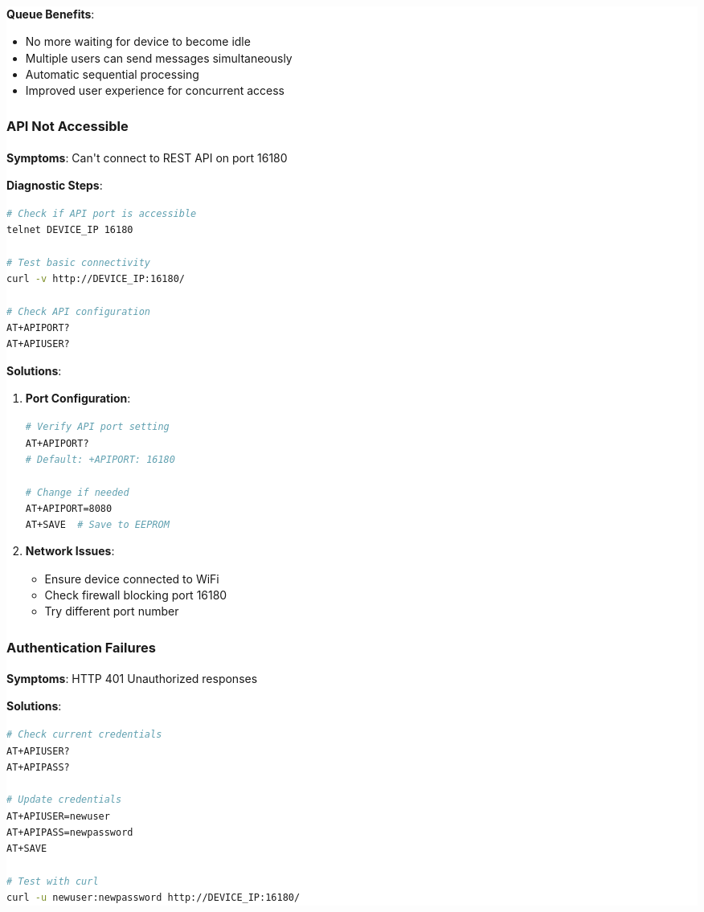 **Queue Benefits**:
- No more waiting for device to become idle
- Multiple users can send messages simultaneously
- Automatic sequential processing
- Improved user experience for concurrent access

### API Not Accessible

**Symptoms**: Can't connect to REST API on port 16180

**Diagnostic Steps**:
```bash
# Check if API port is accessible
telnet DEVICE_IP 16180

# Test basic connectivity
curl -v http://DEVICE_IP:16180/

# Check API configuration
AT+APIPORT?
AT+APIUSER?
```

**Solutions**:
1. **Port Configuration**:
   ```bash
   # Verify API port setting
   AT+APIPORT?
   # Default: +APIPORT: 16180
   
   # Change if needed
   AT+APIPORT=8080
   AT+SAVE  # Save to EEPROM
   ```

2. **Network Issues**:
   - Ensure device connected to WiFi
   - Check firewall blocking port 16180
   - Try different port number

### Authentication Failures

**Symptoms**: HTTP 401 Unauthorized responses

**Solutions**:
```bash
# Check current credentials
AT+APIUSER?
AT+APIPASS?

# Update credentials
AT+APIUSER=newuser
AT+APIPASS=newpassword
AT+SAVE

# Test with curl
curl -u newuser:newpassword http://DEVICE_IP:16180/
```
